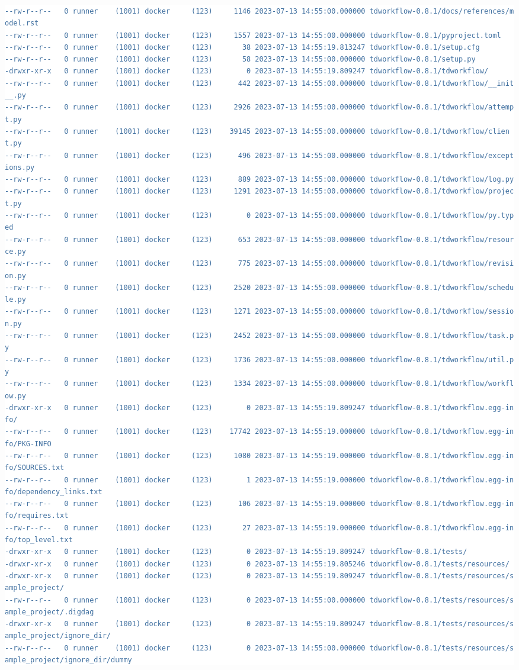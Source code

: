 ```diff
--rw-r--r--   0 runner    (1001) docker     (123)     1146 2023-07-13 14:55:00.000000 tdworkflow-0.8.1/docs/references/model.rst
--rw-r--r--   0 runner    (1001) docker     (123)     1557 2023-07-13 14:55:00.000000 tdworkflow-0.8.1/pyproject.toml
--rw-r--r--   0 runner    (1001) docker     (123)       38 2023-07-13 14:55:19.813247 tdworkflow-0.8.1/setup.cfg
--rw-r--r--   0 runner    (1001) docker     (123)       58 2023-07-13 14:55:00.000000 tdworkflow-0.8.1/setup.py
-drwxr-xr-x   0 runner    (1001) docker     (123)        0 2023-07-13 14:55:19.809247 tdworkflow-0.8.1/tdworkflow/
--rw-r--r--   0 runner    (1001) docker     (123)      442 2023-07-13 14:55:00.000000 tdworkflow-0.8.1/tdworkflow/__init__.py
--rw-r--r--   0 runner    (1001) docker     (123)     2926 2023-07-13 14:55:00.000000 tdworkflow-0.8.1/tdworkflow/attempt.py
--rw-r--r--   0 runner    (1001) docker     (123)    39145 2023-07-13 14:55:00.000000 tdworkflow-0.8.1/tdworkflow/client.py
--rw-r--r--   0 runner    (1001) docker     (123)      496 2023-07-13 14:55:00.000000 tdworkflow-0.8.1/tdworkflow/exceptions.py
--rw-r--r--   0 runner    (1001) docker     (123)      889 2023-07-13 14:55:00.000000 tdworkflow-0.8.1/tdworkflow/log.py
--rw-r--r--   0 runner    (1001) docker     (123)     1291 2023-07-13 14:55:00.000000 tdworkflow-0.8.1/tdworkflow/project.py
--rw-r--r--   0 runner    (1001) docker     (123)        0 2023-07-13 14:55:00.000000 tdworkflow-0.8.1/tdworkflow/py.typed
--rw-r--r--   0 runner    (1001) docker     (123)      653 2023-07-13 14:55:00.000000 tdworkflow-0.8.1/tdworkflow/resource.py
--rw-r--r--   0 runner    (1001) docker     (123)      775 2023-07-13 14:55:00.000000 tdworkflow-0.8.1/tdworkflow/revision.py
--rw-r--r--   0 runner    (1001) docker     (123)     2520 2023-07-13 14:55:00.000000 tdworkflow-0.8.1/tdworkflow/schedule.py
--rw-r--r--   0 runner    (1001) docker     (123)     1271 2023-07-13 14:55:00.000000 tdworkflow-0.8.1/tdworkflow/session.py
--rw-r--r--   0 runner    (1001) docker     (123)     2452 2023-07-13 14:55:00.000000 tdworkflow-0.8.1/tdworkflow/task.py
--rw-r--r--   0 runner    (1001) docker     (123)     1736 2023-07-13 14:55:00.000000 tdworkflow-0.8.1/tdworkflow/util.py
--rw-r--r--   0 runner    (1001) docker     (123)     1334 2023-07-13 14:55:00.000000 tdworkflow-0.8.1/tdworkflow/workflow.py
-drwxr-xr-x   0 runner    (1001) docker     (123)        0 2023-07-13 14:55:19.809247 tdworkflow-0.8.1/tdworkflow.egg-info/
--rw-r--r--   0 runner    (1001) docker     (123)    17742 2023-07-13 14:55:19.000000 tdworkflow-0.8.1/tdworkflow.egg-info/PKG-INFO
--rw-r--r--   0 runner    (1001) docker     (123)     1080 2023-07-13 14:55:19.000000 tdworkflow-0.8.1/tdworkflow.egg-info/SOURCES.txt
--rw-r--r--   0 runner    (1001) docker     (123)        1 2023-07-13 14:55:19.000000 tdworkflow-0.8.1/tdworkflow.egg-info/dependency_links.txt
--rw-r--r--   0 runner    (1001) docker     (123)      106 2023-07-13 14:55:19.000000 tdworkflow-0.8.1/tdworkflow.egg-info/requires.txt
--rw-r--r--   0 runner    (1001) docker     (123)       27 2023-07-13 14:55:19.000000 tdworkflow-0.8.1/tdworkflow.egg-info/top_level.txt
-drwxr-xr-x   0 runner    (1001) docker     (123)        0 2023-07-13 14:55:19.809247 tdworkflow-0.8.1/tests/
-drwxr-xr-x   0 runner    (1001) docker     (123)        0 2023-07-13 14:55:19.805246 tdworkflow-0.8.1/tests/resources/
-drwxr-xr-x   0 runner    (1001) docker     (123)        0 2023-07-13 14:55:19.809247 tdworkflow-0.8.1/tests/resources/sample_project/
--rw-r--r--   0 runner    (1001) docker     (123)        0 2023-07-13 14:55:00.000000 tdworkflow-0.8.1/tests/resources/sample_project/.digdag
-drwxr-xr-x   0 runner    (1001) docker     (123)        0 2023-07-13 14:55:19.809247 tdworkflow-0.8.1/tests/resources/sample_project/ignore_dir/
--rw-r--r--   0 runner    (1001) docker     (123)        0 2023-07-13 14:55:00.000000 tdworkflow-0.8.1/tests/resources/sample_project/ignore_dir/dummy
```